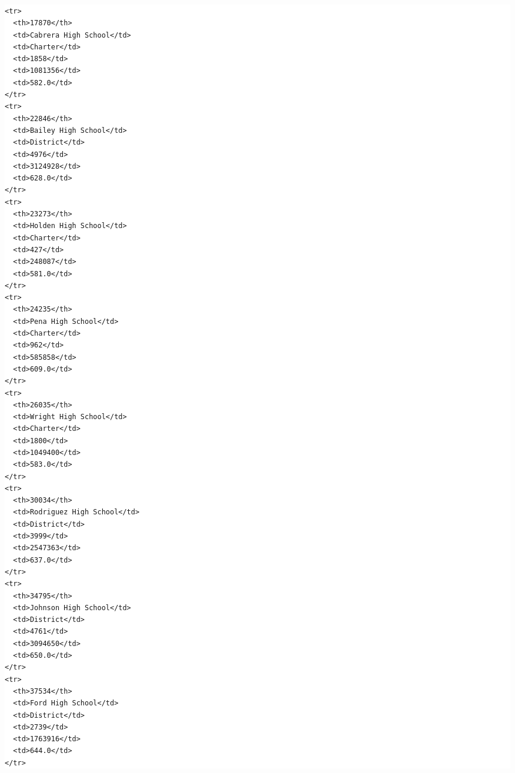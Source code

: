     <tr>
      <th>17870</th>
      <td>Cabrera High School</td>
      <td>Charter</td>
      <td>1858</td>
      <td>1081356</td>
      <td>582.0</td>
    </tr>
    <tr>
      <th>22846</th>
      <td>Bailey High School</td>
      <td>District</td>
      <td>4976</td>
      <td>3124928</td>
      <td>628.0</td>
    </tr>
    <tr>
      <th>23273</th>
      <td>Holden High School</td>
      <td>Charter</td>
      <td>427</td>
      <td>248087</td>
      <td>581.0</td>
    </tr>
    <tr>
      <th>24235</th>
      <td>Pena High School</td>
      <td>Charter</td>
      <td>962</td>
      <td>585858</td>
      <td>609.0</td>
    </tr>
    <tr>
      <th>26035</th>
      <td>Wright High School</td>
      <td>Charter</td>
      <td>1800</td>
      <td>1049400</td>
      <td>583.0</td>
    </tr>
    <tr>
      <th>30034</th>
      <td>Rodriguez High School</td>
      <td>District</td>
      <td>3999</td>
      <td>2547363</td>
      <td>637.0</td>
    </tr>
    <tr>
      <th>34795</th>
      <td>Johnson High School</td>
      <td>District</td>
      <td>4761</td>
      <td>3094650</td>
      <td>650.0</td>
    </tr>
    <tr>
      <th>37534</th>
      <td>Ford High School</td>
      <td>District</td>
      <td>2739</td>
      <td>1763916</td>
      <td>644.0</td>
    </tr>